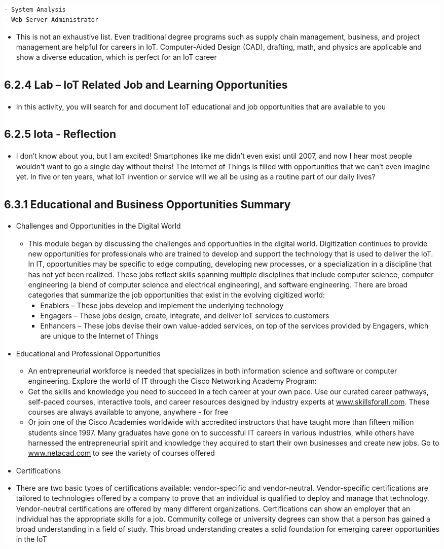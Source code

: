     - System Analysis
    - Web Server Administrator

- This is not an exhaustive list. Even traditional degree programs such as supply chain management, business, and project management are helpful for careers in IoT. Computer-Aided Design (CAD), drafting, math, and physics are applicable and show a diverse education, which is perfect for an IoT career

## 6.2.4 Lab – IoT Related Job and Learning Opportunities

- In this activity, you will search for and document IoT educational and job opportunities that are available to you

## 6.2.5 Iota - Reflection

- I don’t know about you, but I am excited! Smartphones like me didn’t even exist until 2007, and now I hear most people wouldn’t want to go a single day without theirs! The Internet of Things is filled with opportunities that we can’t even imagine yet. In five or ten years, what IoT invention or service will we all be using as a routine part of our daily lives?

## 6.3.1 Educational and Business Opportunities Summary

- Challenges and Opportunities in the Digital World
    - This module began by discussing the challenges and opportunities in the digital world. Digitization continues to provide new opportunities for professionals who are trained to develop and support the technology that is used to deliver the IoT. In IT, opportunities may be specific to edge computing, developing new processes, or a specialization in a discipline that has not yet been realized. These jobs reflect skills spanning multiple disciplines that include computer science, computer engineering (a blend of computer science and electrical engineering), and software engineering. There are broad categories that summarize the job opportunities that exist in the evolving digitized world:
        - Enablers – These jobs develop and implement the underlying technology
        - Engagers – These jobs design, create, integrate, and deliver IoT services to customers
        - Enhancers – These jobs devise their own value-added services, on top of the services provided by Engagers, which are unique to the Internet of Things

- Educational and Professional Opportunities
    - An entrepreneurial workforce is needed that specializes in both information science and software or computer engineering. Explore the world of IT through the Cisco Networking Academy Program:
    - Get the skills and knowledge you need to succeed in a tech career at your own pace. Use our curated career pathways, self-paced courses, interactive tools, and career resources designed by industry experts at www.skillsforall.com. These courses are always available to anyone, anywhere - for free
    - Or join one of the Cisco Academies worldwide with accredited instructors that have taught more than fifteen million students since 1997. Many graduates have gone on to successful IT careers in various industries, while others have harnessed the entrepreneurial spirit and knowledge they acquired to start their own businesses and create new jobs. Go to www.netacad.com to see the variety of courses offered

- Certifications
- There are two basic types of certifications available: vendor-specific and vendor-neutral. Vendor-specific certifications are tailored to technologies offered by a company to prove that an individual is qualified to deploy and manage that technology. Vendor-neutral certifications are offered by many different organizations. Certifications can show an employer that an individual has the appropriate skills for a job. Community college or university degrees can show that a person has gained a broad understanding in a field of study. This broad understanding creates a solid foundation for emerging career opportunities in the IoT
